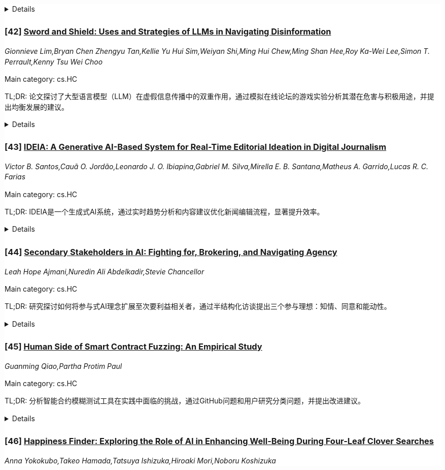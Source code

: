 <details><summary>Details</summary></details>


### [42] [Sword and Shield: Uses and Strategies of LLMs in Navigating Disinformation](https://arxiv.org/abs/2506.07211)
*Gionnieve Lim,Bryan Chen Zhengyu Tan,Kellie Yu Hui Sim,Weiyan Shi,Ming Hui Chew,Ming Shan Hee,Roy Ka-Wei Lee,Simon T. Perrault,Kenny Tsu Wei Choo*

Main category: cs.HC

TL;DR: 论文探讨了大型语言模型（LLM）在虚假信息传播中的双重作用，通过模拟在线论坛的游戏实验分析其潜在危害与积极用途，并提出均衡发展的建议。


<details><summary>Details</summary></details>


### [43] [IDEIA: A Generative AI-Based System for Real-Time Editorial Ideation in Digital Journalism](https://arxiv.org/abs/2506.07278)
*Victor B. Santos,Cauã O. Jordão,Leonardo J. O. Ibiapina,Gabriel M. Silva,Mirella E. B. Santana,Matheus A. Garrido,Lucas R. C. Farias*

Main category: cs.HC

TL;DR: IDEIA是一个生成式AI系统，通过实时趋势分析和内容建议优化新闻编辑流程，显著提升效率。


<details><summary>Details</summary></details>


### [44] [Secondary Stakeholders in AI: Fighting for, Brokering, and Navigating Agency](https://arxiv.org/abs/2506.07281)
*Leah Hope Ajmani,Nuredin Ali Abdelkadir,Stevie Chancellor*

Main category: cs.HC

TL;DR: 研究探讨如何将参与式AI理念扩展至次要利益相关者，通过半结构化访谈提出三个参与理想：知情、同意和能动性。


<details><summary>Details</summary></details>


### [45] [Human Side of Smart Contract Fuzzing: An Empirical Study](https://arxiv.org/abs/2506.07389)
*Guanming Qiao,Partha Protim Paul*

Main category: cs.HC

TL;DR: 分析智能合约模糊测试工具在实践中面临的挑战，通过GitHub问题和用户研究分类问题，并提出改进建议。


<details><summary>Details</summary></details>


### [46] [Happiness Finder: Exploring the Role of AI in Enhancing Well-Being During Four-Leaf Clover Searches](https://arxiv.org/abs/2506.07393)
*Anna Yokokubo,Takeo Hamada,Tatsuya Ishizuka,Hiroaki Mori,Noboru Koshizuka*
